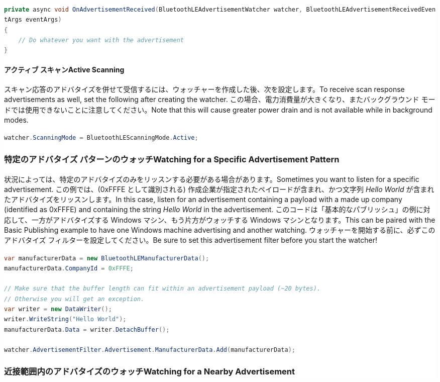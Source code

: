 ```csharp
private async void OnAdvertisementReceived(BluetoothLEAdvertisementWatcher watcher, BluetoothLEAdvertisementReceivedEventArgs eventArgs)
{
    // Do whatever you want with the advertisement
}
```

#### <a name="active-scanning"></a><span data-ttu-id="78a68-134">アクティブ スキャン</span><span class="sxs-lookup"><span data-stu-id="78a68-134">Active Scanning</span></span>
<span data-ttu-id="78a68-135">スキャン応答のアドバタイズを併せて受信するには、ウォッチャーを作成した後、次を設定します。</span><span class="sxs-lookup"><span data-stu-id="78a68-135">To receive scan response advertisements as well, set the following after creating the watcher.</span></span> <span data-ttu-id="78a68-136">この場合、電力消費量が大きくなり、またバックグラウンド モードでは使用できないことに注意してください。</span><span class="sxs-lookup"><span data-stu-id="78a68-136">Note that this will cause greater power drain and is not available while in background modes.</span></span>

```csharp
watcher.ScanningMode = BluetoothLEScanningMode.Active;
```

### <a name="watching-for-a-specific-advertisement-pattern"></a><span data-ttu-id="78a68-137">特定のアドバタイズ パターンのウォッチ</span><span class="sxs-lookup"><span data-stu-id="78a68-137">Watching for a Specific Advertisement Pattern</span></span>

<span data-ttu-id="78a68-138">状況によっては、特定のアドバタイズのみをリッスンする必要がある場合があります。</span><span class="sxs-lookup"><span data-stu-id="78a68-138">Sometimes you want to listen for a specific advertisement.</span></span> <span data-ttu-id="78a68-139">この例では、(0xFFFE として識別される) 作成企業が指定されたペイロードが含まれ、かつ文字列 *Hello World* が含まれたアドバタイズをリッスンします。</span><span class="sxs-lookup"><span data-stu-id="78a68-139">In this case, listen for an advertisement containing a payload with a made up company (identified as 0xFFFE) and containing the string *Hello World* in the advertisement.</span></span> <span data-ttu-id="78a68-140">このコードは「基本的なパブリッシュ」の例に対応して、一方がアドバタイズする Windows マシン、もう片方がウォッチする Windows マシンとなります。</span><span class="sxs-lookup"><span data-stu-id="78a68-140">This can be paired with the Basic Publishing example to have one Windows machine advertising and another watching.</span></span> <span data-ttu-id="78a68-141">ウォッチャーを開始する前に、必ずこのアドバタイズ フィルターを設定してください。</span><span class="sxs-lookup"><span data-stu-id="78a68-141">Be sure to set this advertisement filter before you start the watcher!</span></span>

```csharp
var manufacturerData = new BluetoothLEManufacturerData();
manufacturerData.CompanyId = 0xFFFE;

// Make sure that the buffer length can fit within an advertisement payload (~20 bytes). 
// Otherwise you will get an exception.
var writer = new DataWriter();
writer.WriteString("Hello World");
manufacturerData.Data = writer.DetachBuffer();

watcher.AdvertisementFilter.Advertisement.ManufacturerData.Add(manufacturerData);
```

### <a name="watching-for-a-nearby-advertisement"></a><span data-ttu-id="78a68-142">近接範囲内のアドバタイズのウォッチ</span><span class="sxs-lookup"><span data-stu-id="78a68-142">Watching for a Nearby Advertisement</span></span>
